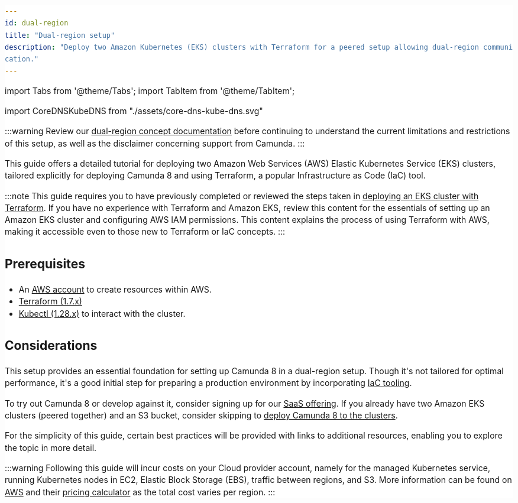 ```yaml
---
id: dual-region
title: "Dual-region setup"
description: "Deploy two Amazon Kubernetes (EKS) clusters with Terraform for a peered setup allowing dual-region communication."
---
```


import Tabs from '@theme/Tabs';
import TabItem from '@theme/TabItem';

import CoreDNSKubeDNS from "./assets/core-dns-kube-dns.svg"

:::warning
Review our [dual-region concept documentation](#)  before continuing to understand the current limitations and restrictions of this setup, as well as the disclaimer concerning support from Camunda.
:::

This guide offers a detailed tutorial for deploying two Amazon Web Services (AWS) Elastic Kubernetes Service (EKS) clusters, tailored explicitly for deploying Camunda 8 and using Terraform, a popular Infrastructure as Code (IaC) tool.

:::note
This guide requires you to have previously completed or reviewed the steps taken in [deploying an EKS cluster with Terraform](./terraform-setup.md). If you have no experience with Terraform and Amazon EKS, review this content for the essentials of setting up an Amazon EKS cluster and configuring AWS IAM permissions. This content explains the process of using Terraform with AWS, making it accessible even to those new to Terraform or IaC concepts.
:::

## Prerequisites

- An [AWS account](https://docs.aws.amazon.com/accounts/latest/reference/accounts-welcome.html) to create resources within AWS.
- [Terraform (1.7.x)](https://developer.hashicorp.com/terraform/downloads)
- [Kubectl (1.28.x)](https://kubernetes.io/docs/tasks/tools/#kubectl) to interact with the cluster.

## Considerations

This setup provides an essential foundation for setting up Camunda 8 in a dual-region setup. Though it's not tailored for optimal performance, it's a good initial step for preparing a production environment by incorporating [IaC tooling](https://developer.hashicorp.com/terraform/tutorials/aws-get-started/infrastructure-as-code).

To try out Camunda 8 or develop against it, consider signing up for our [SaaS offering](https://camunda.com/platform/). If you already have two Amazon EKS clusters (peered together) and an S3 bucket, consider skipping to [deploy Camunda 8 to the clusters](#deploy-camunda-8-to-the-clusters).

For the simplicity of this guide, certain best practices will be provided with links to additional resources, enabling you to explore the topic in more detail.

:::warning
Following this guide will incur costs on your Cloud provider account, namely for the managed Kubernetes service, running Kubernetes nodes in EC2, Elastic Block Storage (EBS), traffic between regions, and S3. More information can be found on [AWS](https://aws.amazon.com/eks/pricing/) and their [pricing calculator](https://calculator.aws/#/) as the total cost varies per region.
:::
